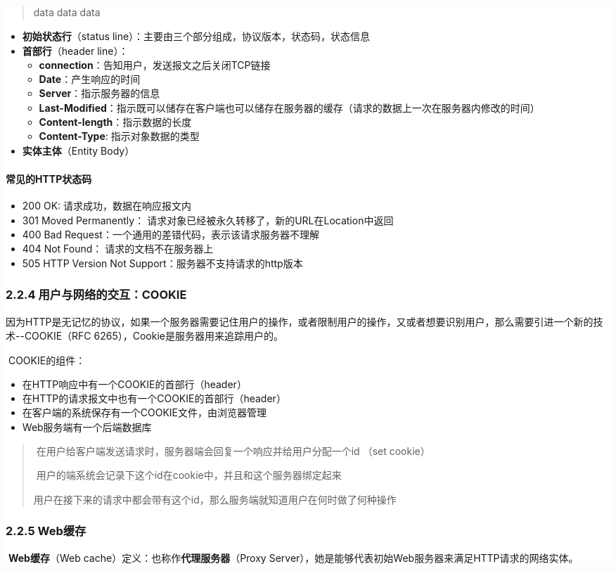 >
> data data data



* **初始状态行**（status line）：主要由三个部分组成，协议版本，状态码，状态信息
* **首部行**（header line）：
  * **connection**：告知用户，发送报文之后关闭TCP链接
  * **Date**：产生响应的时间
  * **Server**：指示服务器的信息
  * **Last-Modified**：指示既可以储存在客户端也可以储存在服务器的缓存（请求的数据上一次在服务器内修改的时间）
  * **Content-length**：指示数据的长度
  * **Content-Type**: 指示对象数据的类型
* **实体主体**（Entity Body）



####	常见的HTTP状态码



* 200 OK: 请求成功，数据在响应报文内
* 301 Moved Permanently： 请求对象已经被永久转移了，新的URL在Location中返回
* 400 Bad Request：一个通用的差错代码，表示该请求服务器不理解
* 404 Not Found： 请求的文档不在服务器上
* 505 HTTP Version Not Support：服务器不支持请求的http版本





### 2.2.4 用户与网络的交互：COOKIE



​	因为HTTP是无记忆的协议，如果一个服务器需要记住用户的操作，或者限制用户的操作，又或者想要识别用户，那么需要引进一个新的技术--COOKIE（RFC 6265），Cookie是服务器用来追踪用户的。



​	COOKIE的组件：

* 在HTTP响应中有一个COOKIE的首部行（header）
* 在HTTP的请求报文中也有一个COOKIE的首部行（header）
* 在客户端的系统保存有一个COOKIE文件，由浏览器管理
* Web服务端有一个后端数据库



> ​	在用户给客户端发送请求时，服务器端会回复一个响应并给用户分配一个id （set cookie）
>
> ​	用户的端系统会记录下这个id在cookie中，并且和这个服务器绑定起来
>
> ​	用户在接下来的请求中都会带有这个id，那么服务端就知道用户在何时做了何种操作



### 2.2.5 Web缓存



​	**Web缓存**（Web cache）定义：也称作**代理服务器**（Proxy Server），她是能够代表初始Web服务器来满足HTTP请求的网络实体。
